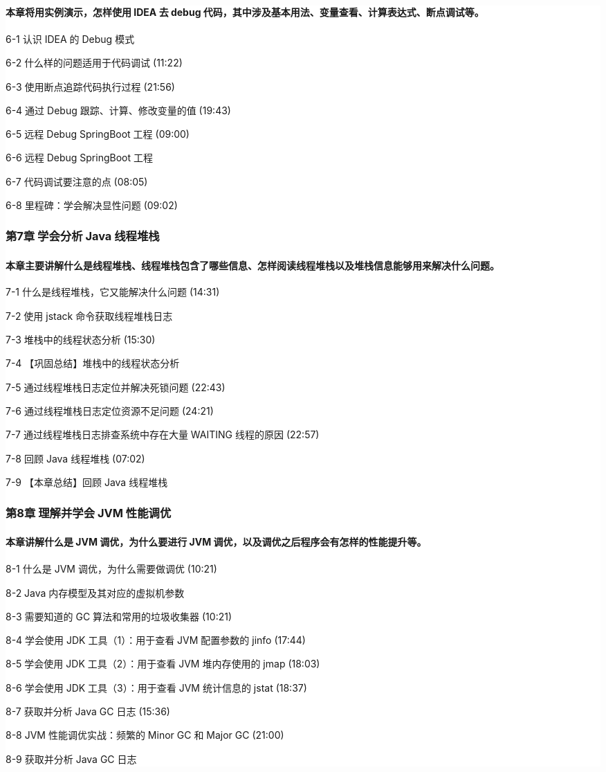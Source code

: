 #### 本章将用实例演示，怎样使用 IDEA 去 debug 代码，其中涉及基本用法、变量查看、计算表达式、断点调试等。
6-1 认识 IDEA 的 Debug 模式

6-2 什么样的问题适用于代码调试 (11:22)

6-3 使用断点追踪代码执行过程 (21:56)

6-4 通过 Debug 跟踪、计算、修改变量的值 (19:43)

6-5 远程 Debug SpringBoot 工程 (09:00)

6-6 远程 Debug SpringBoot 工程

6-7 代码调试要注意的点 (08:05)

6-8 里程碑：学会解决显性问题 (09:02)


### 第7章 学会分析 Java 线程堆栈

#### 本章主要讲解什么是线程堆栈、线程堆栈包含了哪些信息、怎样阅读线程堆栈以及堆栈信息能够用来解决什么问题。
7-1 什么是线程堆栈，它又能解决什么问题 (14:31)

7-2 使用 jstack 命令获取线程堆栈日志

7-3 堆栈中的线程状态分析 (15:30)

7-4 【巩固总结】堆栈中的线程状态分析

7-5 通过线程堆栈日志定位并解决死锁问题 (22:43)

7-6 通过线程堆栈日志定位资源不足问题 (24:21)

7-7 通过线程堆栈日志排查系统中存在大量 WAITING 线程的原因 (22:57)

7-8 回顾 Java 线程堆栈 (07:02)

7-9 【本章总结】回顾 Java 线程堆栈


### 第8章 理解并学会 JVM 性能调优

#### 本章讲解什么是 JVM 调优，为什么要进行 JVM 调优，以及调优之后程序会有怎样的性能提升等。
8-1 什么是 JVM 调优，为什么需要做调优 (10:21)

8-2 Java 内存模型及其对应的虚拟机参数

8-3 需要知道的 GC 算法和常用的垃圾收集器 (10:21)

8-4 学会使用 JDK 工具（1）：用于查看 JVM 配置参数的 jinfo (17:44)

8-5 学会使用 JDK 工具（2）：用于查看 JVM 堆内存使用的 jmap (18:03)

8-6 学会使用 JDK 工具（3）：用于查看 JVM 统计信息的 jstat (18:37)

8-7 获取并分析 Java GC 日志 (15:36)

8-8 JVM 性能调优实战：频繁的 Minor GC 和 Major GC (21:00)

8-9 获取并分析 Java GC 日志
